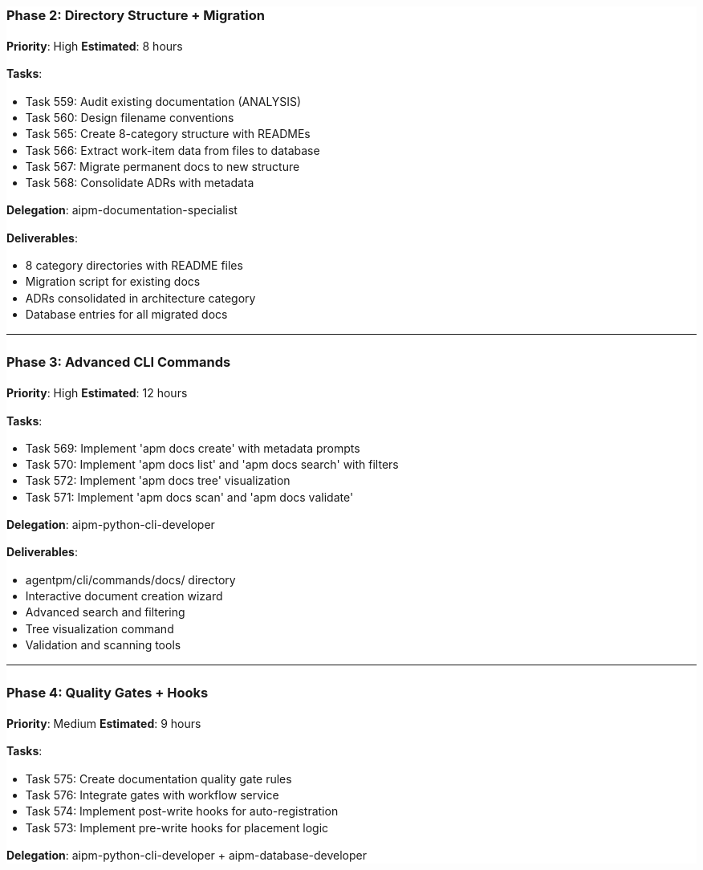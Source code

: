 ### Phase 2: Directory Structure + Migration
**Priority**: High
**Estimated**: 8 hours

**Tasks**:
- Task 559: Audit existing documentation (ANALYSIS)
- Task 560: Design filename conventions
- Task 565: Create 8-category structure with READMEs
- Task 566: Extract work-item data from files to database
- Task 567: Migrate permanent docs to new structure
- Task 568: Consolidate ADRs with metadata

**Delegation**: aipm-documentation-specialist

**Deliverables**:
- 8 category directories with README files
- Migration script for existing docs
- ADRs consolidated in architecture category
- Database entries for all migrated docs

---

### Phase 3: Advanced CLI Commands
**Priority**: High
**Estimated**: 12 hours

**Tasks**:
- Task 569: Implement 'apm docs create' with metadata prompts
- Task 570: Implement 'apm docs list' and 'apm docs search' with filters
- Task 572: Implement 'apm docs tree' visualization
- Task 571: Implement 'apm docs scan' and 'apm docs validate'

**Delegation**: aipm-python-cli-developer

**Deliverables**:
- agentpm/cli/commands/docs/ directory
- Interactive document creation wizard
- Advanced search and filtering
- Tree visualization command
- Validation and scanning tools

---

### Phase 4: Quality Gates + Hooks
**Priority**: Medium
**Estimated**: 9 hours

**Tasks**:
- Task 575: Create documentation quality gate rules
- Task 576: Integrate gates with workflow service
- Task 574: Implement post-write hooks for auto-registration
- Task 573: Implement pre-write hooks for placement logic

**Delegation**: aipm-python-cli-developer + aipm-database-developer
